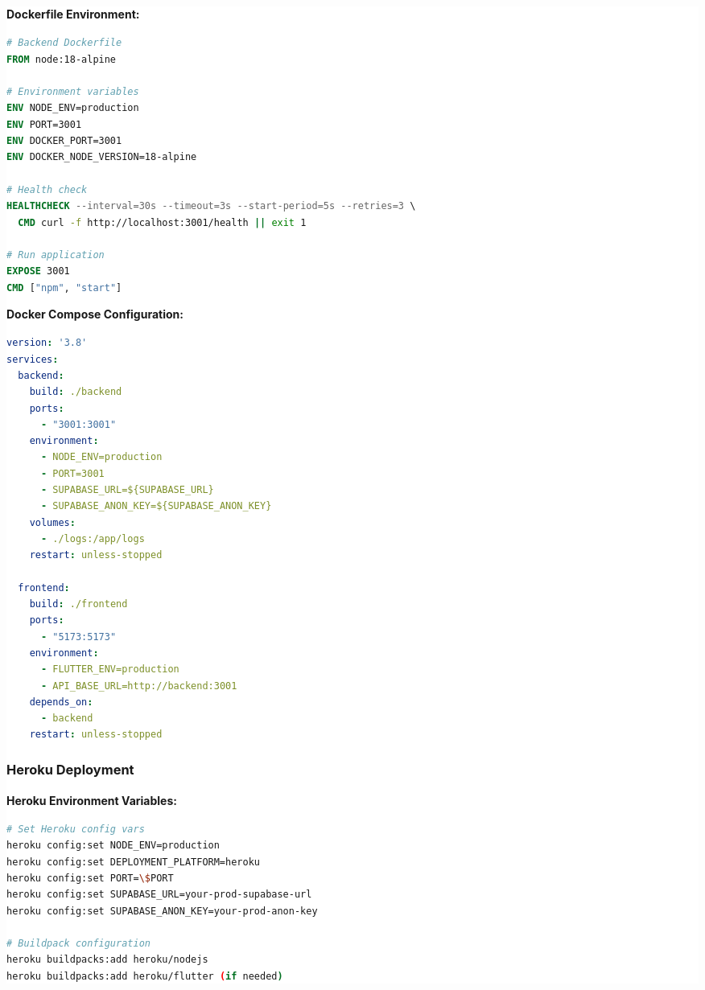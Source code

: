 **Dockerfile Environment:**
```dockerfile
# Backend Dockerfile
FROM node:18-alpine

# Environment variables
ENV NODE_ENV=production
ENV PORT=3001
ENV DOCKER_PORT=3001
ENV DOCKER_NODE_VERSION=18-alpine

# Health check
HEALTHCHECK --interval=30s --timeout=3s --start-period=5s --retries=3 \
  CMD curl -f http://localhost:3001/health || exit 1

# Run application
EXPOSE 3001
CMD ["npm", "start"]
```

**Docker Compose Configuration:**
```yaml
version: '3.8'
services:
  backend:
    build: ./backend
    ports:
      - "3001:3001"
    environment:
      - NODE_ENV=production
      - PORT=3001
      - SUPABASE_URL=${SUPABASE_URL}
      - SUPABASE_ANON_KEY=${SUPABASE_ANON_KEY}
    volumes:
      - ./logs:/app/logs
    restart: unless-stopped
    
  frontend:
    build: ./frontend
    ports:
      - "5173:5173"
    environment:
      - FLUTTER_ENV=production
      - API_BASE_URL=http://backend:3001
    depends_on:
      - backend
    restart: unless-stopped
```

### Heroku Deployment

**Heroku Environment Variables:**
```bash
# Set Heroku config vars
heroku config:set NODE_ENV=production
heroku config:set DEPLOYMENT_PLATFORM=heroku
heroku config:set PORT=\$PORT
heroku config:set SUPABASE_URL=your-prod-supabase-url
heroku config:set SUPABASE_ANON_KEY=your-prod-anon-key

# Buildpack configuration
heroku buildpacks:add heroku/nodejs
heroku buildpacks:add heroku/flutter (if needed)
```

